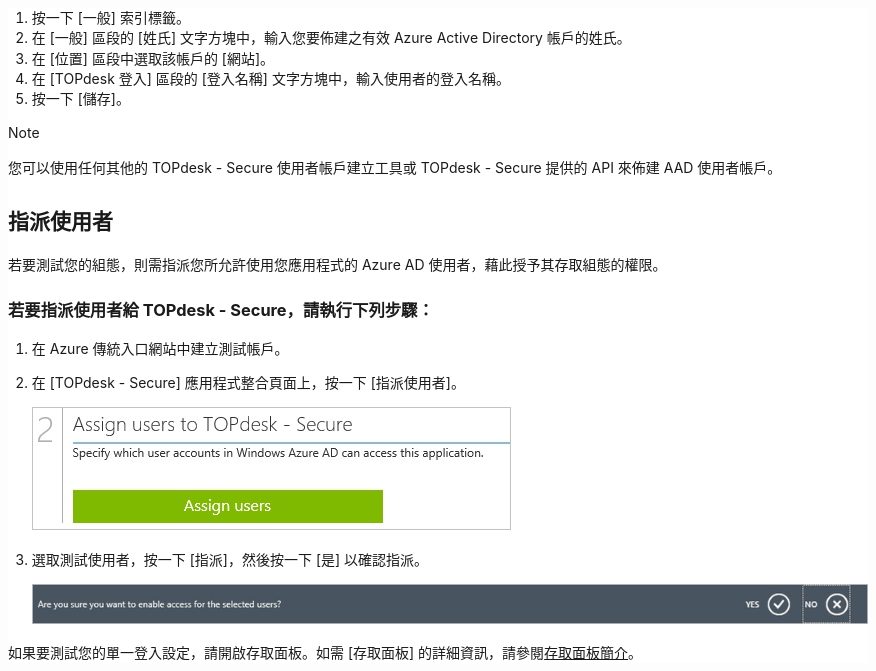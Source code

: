    1. 按一下 [一般] 索引標籤。
   2. 在 [一般] 區段的 [姓氏] 文字方塊中，輸入您要佈建之有效 Azure Active Directory 帳戶的姓氏。
   3. 在 [位置] 區段中選取該帳戶的 [網站]。
   4. 在 [TOPdesk 登入] 區段的 [登入名稱] 文字方塊中，輸入使用者的登入名稱。
   5. 按一下 [儲存]。

> [!NOTE]
> 您可以使用任何其他的 TOPdesk - Secure 使用者帳戶建立工具或 TOPdesk - Secure 提供的 API 來佈建 AAD 使用者帳戶。
> 
> 

## 指派使用者
若要測試您的組態，則需指派您所允許使用您應用程式的 Azure AD 使用者，藉此授予其存取組態的權限。

### 若要指派使用者給 TOPdesk - Secure，請執行下列步驟：
1. 在 Azure 傳統入口網站中建立測試帳戶。
2. 在 [TOPdesk - Secure] 應用程式整合頁面上，按一下 [指派使用者]。
   
   ![指派使用者](./media/active-directory-saas-topdesk-secure-tutorial/IC790612.png "指派使用者")
3. 選取測試使用者，按一下 [指派]，然後按一下 [是] 以確認指派。
   
   ![是](./media/active-directory-saas-topdesk-secure-tutorial/IC767830.png "是")

如果要測試您的單一登入設定，請開啟存取面板。如需 [存取面板] 的詳細資訊，請參閱[存取面板簡介](active-directory-saas-access-panel-introduction.md)。


